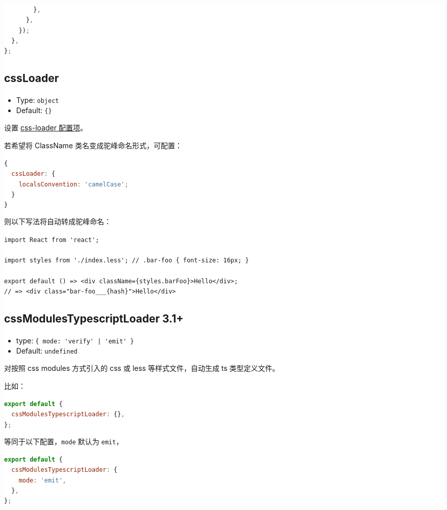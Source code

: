 ```js
        },
      },
    });
  },
};
```

## cssLoader

- Type: `object`
- Default: `{}`

设置 [css-loader 配置项](https://github.com/webpack-contrib/css-loader#options)。

若希望将 ClassName 类名变成驼峰命名形式，可配置：

```js
{
  cssLoader: {
    localsConvention: 'camelCase';
  }
}
```

则以下写法将自动转成驼峰命名：

```tsx
import React from 'react';

import styles from './index.less'; // .bar-foo { font-size: 16px; }

export default () => <div className={styles.barFoo}>Hello</div>;
// => <div class="bar-foo___{hash}">Hello</div>
```

## cssModulesTypescriptLoader <Badge>3.1+</Badge>

- type: `{ mode: 'verify' | 'emit' }`
- Default: `undefined`

对按照 css modules 方式引入的 css 或 less 等样式文件，自动生成 ts 类型定义文件。

比如：

```js
export default {
  cssModulesTypescriptLoader: {},
};
```

等同于以下配置，`mode` 默认为 `emit`，

```js
export default {
  cssModulesTypescriptLoader: {
    mode: 'emit',
  },
};
```
